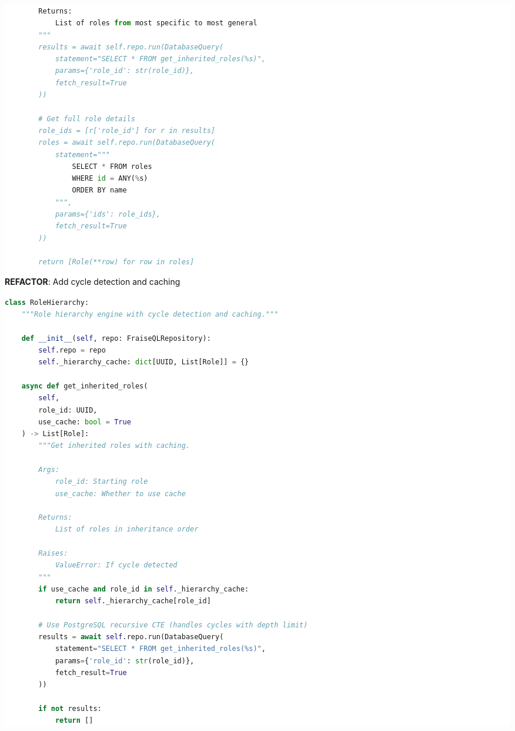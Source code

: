 ```python
        Returns:
            List of roles from most specific to most general
        """
        results = await self.repo.run(DatabaseQuery(
            statement="SELECT * FROM get_inherited_roles(%s)",
            params={'role_id': str(role_id)},
            fetch_result=True
        ))

        # Get full role details
        role_ids = [r['role_id'] for r in results]
        roles = await self.repo.run(DatabaseQuery(
            statement="""
                SELECT * FROM roles
                WHERE id = ANY(%s)
                ORDER BY name
            """,
            params={'ids': role_ids},
            fetch_result=True
        ))

        return [Role(**row) for row in roles]
```

**REFACTOR**: Add cycle detection and caching

```python
class RoleHierarchy:
    """Role hierarchy engine with cycle detection and caching."""

    def __init__(self, repo: FraiseQLRepository):
        self.repo = repo
        self._hierarchy_cache: dict[UUID, List[Role]] = {}

    async def get_inherited_roles(
        self,
        role_id: UUID,
        use_cache: bool = True
    ) -> List[Role]:
        """Get inherited roles with caching.

        Args:
            role_id: Starting role
            use_cache: Whether to use cache

        Returns:
            List of roles in inheritance order

        Raises:
            ValueError: If cycle detected
        """
        if use_cache and role_id in self._hierarchy_cache:
            return self._hierarchy_cache[role_id]

        # Use PostgreSQL recursive CTE (handles cycles with depth limit)
        results = await self.repo.run(DatabaseQuery(
            statement="SELECT * FROM get_inherited_roles(%s)",
            params={'role_id': str(role_id)},
            fetch_result=True
        ))

        if not results:
            return []

```